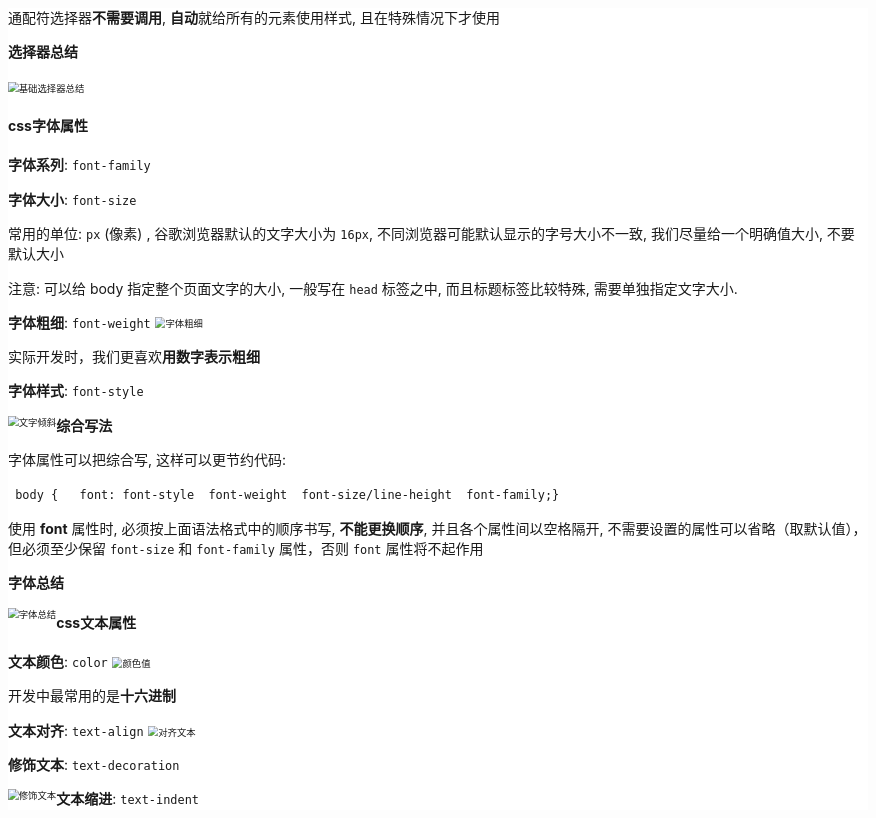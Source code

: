 通配符选择器**不需要调用**,  **自动**就给所有的元素使用样式, 且在特殊情况下才使用

**选择器总结**

<img src="C:\Users\ygtrece\AppData\Roaming\Typora\typora-user-images\基础选择器总结.png" alt="基础选择器总结" style="zoom:67%;" />



#### css字体属性

**字体系列**: `font-family `

**字体大小**:  `font-size`

常用的单位: `px` (像素) , 谷歌浏览器默认的文字大小为 `16px`, 不同浏览器可能默认显示的字号大小不一致, 我们尽量给一个明确值大小, 不要默认大小

注意: 可以给 body 指定整个页面文字的大小, 一般写在 `head` 标签之中, 而且标题标签比较特殊, 需要单独指定文字大小. 

**字体粗细**: `font-weight`
<img src="C:\Users\ygtrece\AppData\Roaming\Typora\typora-user-images\字体粗细.png" alt="字体粗细" style="zoom:67%;" align="center"/>

实际开发时，我们更喜欢**用数字表示粗细**

**字体样式**: `font-style`

<img src="C:\Users\ygtrece\AppData\Roaming\Typora\typora-user-images\文字倾斜.png" alt="文字倾斜" style="zoom:67%;" align="left"/>

**综合写法**

字体属性可以把综合写, 这样可以更节约代码:

```
 body {   font: font-style  font-weight  font-size/line-height  font-family;}
```

使用 **font** 属性时, 必须按上面语法格式中的顺序书写, **不能更换顺序**, 并且各个属性间以空格隔开, 不需要设置的属性可以省略（取默认值），但必须至少保留 `font-size` 和 `font-family` 属性，否则 `font` 属性将不起作用

**字体总结**

<img src="C:\Users\ygtrece\AppData\Roaming\Typora\typora-user-images\字体总结.png" alt="字体总结" style="zoom:67%;" align="left"/>



#### css文本属性

**文本颜色**: `color`
<img src="C:\Users\ygtrece\AppData\Roaming\Typora\typora-user-images\颜色值.png" alt="颜色值" style="zoom:67%;" />

开发中最常用的是**十六进制**

**文本对齐**: `text-align`
<img src="C:\Users\ygtrece\AppData\Roaming\Typora\typora-user-images\对齐文本.png" alt="对齐文本" style="zoom:67%;" />

**修饰文本**: `text-decoration`

<img src="C:\Users\ygtrece\AppData\Roaming\Typora\typora-user-images\修饰文本.png" alt="修饰文本" style="zoom:67%;" align="left"/>

**文本缩进**: `text-indent`
